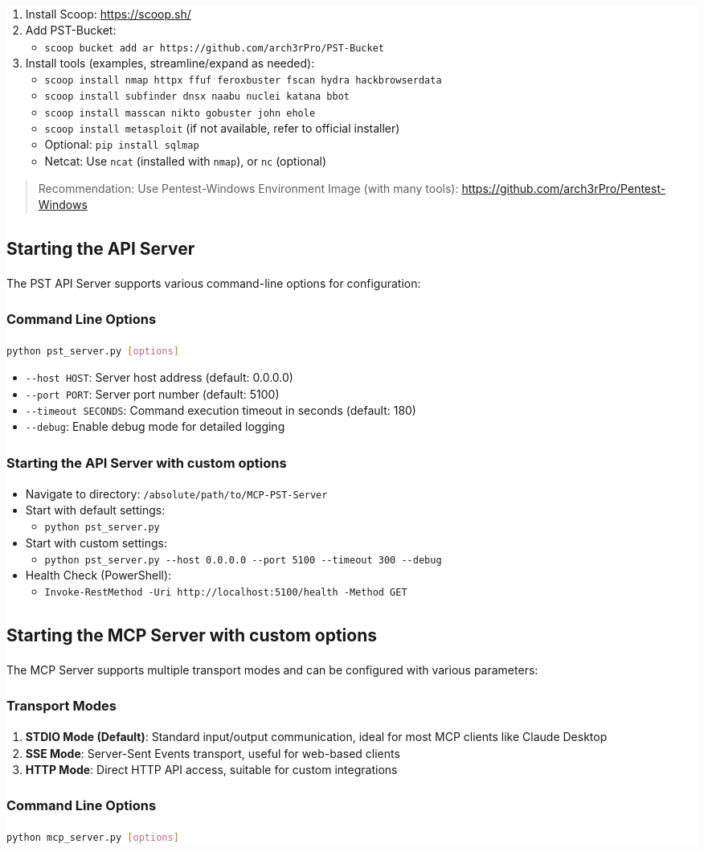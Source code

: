 1. Install Scoop: https://scoop.sh/
2. Add PST-Bucket:
   - `scoop bucket add ar https://github.com/arch3rPro/PST-Bucket`
3. Install tools (examples, streamline/expand as needed):
   - `scoop install nmap httpx ffuf feroxbuster fscan hydra hackbrowserdata`
   - `scoop install subfinder dnsx naabu nuclei katana bbot`
   - `scoop install masscan nikto gobuster john ehole`
   - `scoop install metasploit` (if not available, refer to official installer)
   - Optional: `pip install sqlmap`
   - Netcat: Use `ncat` (installed with `nmap`), or `nc` (optional)

> Recommendation: Use Pentest-Windows Environment Image (with many tools): https://github.com/arch3rPro/Pentest-Windows

## Starting the API Server

The PST API Server supports various command-line options for configuration:

### Command Line Options

```bash
python pst_server.py [options]
```

- `--host HOST`: Server host address (default: 0.0.0.0)
- `--port PORT`: Server port number (default: 5100)
- `--timeout SECONDS`: Command execution timeout in seconds (default: 180)
- `--debug`: Enable debug mode for detailed logging

### Starting the API Server with custom options

- Navigate to directory: `/absolute/path/to/MCP-PST-Server`
- Start with default settings:
  - `python pst_server.py`
- Start with custom settings:
  - `python pst_server.py --host 0.0.0.0 --port 5100 --timeout 300 --debug`
- Health Check (PowerShell):
  - `Invoke-RestMethod -Uri http://localhost:5100/health -Method GET`

## Starting the MCP Server with custom options

The MCP Server supports multiple transport modes and can be configured with various parameters:

### Transport Modes

1. **STDIO Mode (Default)**: Standard input/output communication, ideal for most MCP clients like Claude Desktop
2. **SSE Mode**: Server-Sent Events transport, useful for web-based clients
3. **HTTP Mode**: Direct HTTP API access, suitable for custom integrations

### Command Line Options

```bash
python mcp_server.py [options]
```
